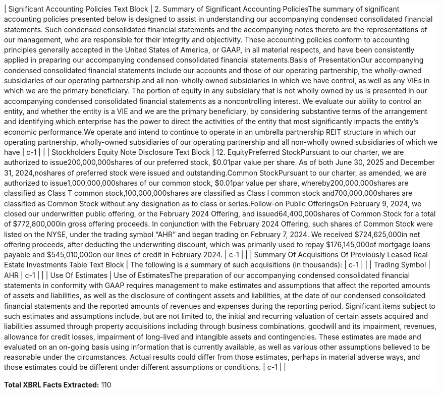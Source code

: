 | Significant Accounting Policies Text Block | 2. Summary of Significant Accounting PoliciesThe summary of significant accounting policies presented below is designed to assist in understanding our accompanying condensed consolidated financial statements. Such condensed consolidated financial statements and the accompanying notes thereto are the representations of our management, who are responsible for their integrity and objectivity. These accounting policies conform to accounting principles generally accepted in the United States of America, or GAAP, in all material respects, and have been consistently applied in preparing our accompanying condensed consolidated financial statements.Basis of PresentationOur accompanying condensed consolidated financial statements include our accounts and those of our operating partnership, the wholly-owned subsidiaries of our operating partnership and all non-wholly owned subsidiaries in which we have control, as well as any VIEs in which we are the primary beneficiary. The portion of equity in any subsidiary that is not wholly owned by us is presented in our accompanying condensed consolidated financial statements as a noncontrolling interest. We evaluate our ability to control an entity, and whether the entity is a VIE and we are the primary beneficiary, by considering substantive terms of the arrangement and identifying which enterprise has the power to direct the activities of the entity that most significantly impacts the entity’s economic performance.We operate and intend to continue to operate in an umbrella partnership REIT structure in which our operating partnership, wholly-owned subsidiaries of our operating partnership and all non-wholly owned subsidiaries of which we have | c-1 |  |
| Stockholders Equity Note Disclosure Text Block | 12. EquityPreferred StockPursuant to our charter, we are authorized to issue200,000,000shares of our preferred stock, $0.01par value per share. As of both June 30, 2025 and December 31, 2024,noshares of preferred stock were issued and outstanding.Common StockPursuant to our charter, as amended, we are authorized to issue1,000,000,000shares of our common stock, $0.01par value per share, whereby200,000,000shares are classified as Class T common stock,100,000,000shares are classified as Class I common stock and700,000,000shares are classified as Common Stock without any designation as to class or series.Follow-on Public OfferingsOn February 9, 2024, we closed our underwritten public offering, or the February 2024 Offering, and issued64,400,000shares of Common Stock for a total of $772,800,000in gross offering proceeds. In conjunction with the February 2024 Offering, such shares of Common Stock were listed on the NYSE, under the trading symbol “AHR” and began trading on February 7, 2024. We received $724,625,000in net offering proceeds, after deducting the underwriting discount, which was primarily used to repay $176,145,000of mortgage loans payable and $545,010,000on our lines of credit in February 2024. | c-1 |  |
| Summary Of Acquisitions Of Previously Leased Real Estate Investments Table Text Block | The following is a summary of such acquisitions (in thousands): | c-1 |  |
| Trading Symbol | AHR | c-1 |  |
| Use Of Estimates | Use of EstimatesThe preparation of our accompanying condensed consolidated financial statements in conformity with GAAP requires management to make estimates and assumptions that affect the reported amounts of assets and liabilities, as well as the disclosure of contingent assets and liabilities, at the date of our condensed consolidated financial statements and the reported amounts of revenues and expenses during the reporting period. Significant items subject to such estimates and assumptions include, but are not limited to, the initial and recurring valuation of certain assets acquired and liabilities assumed through property acquisitions including through business combinations, goodwill and its impairment, revenues, allowance for credit losses, impairment of long-lived and intangible assets and contingencies. These estimates are made and evaluated on an on-going basis using information that is currently available, as well as various other assumptions believed to be reasonable under the circumstances. Actual results could differ from those estimates, perhaps in material adverse ways, and those estimates could be different under different assumptions or conditions. | c-1 |  |

**Total XBRL Facts Extracted:** 110


